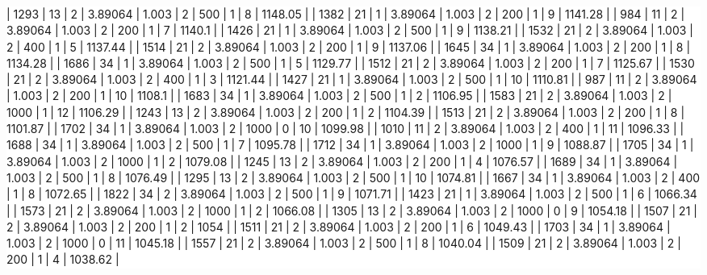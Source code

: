| 1293 |            13 |           2 |        3.89064 |                               1.003 |          2 |          500 |              1 |                  8 |    1148.05   |
| 1382 |            21 |           1 |        3.89064 |                               1.003 |          2 |          200 |              1 |                  9 |    1141.28   |
|  984 |            11 |           2 |        3.89064 |                               1.003 |          2 |          200 |              1 |                  7 |    1140.1    |
| 1426 |            21 |           1 |        3.89064 |                               1.003 |          2 |          500 |              1 |                  9 |    1138.21   |
| 1532 |            21 |           2 |        3.89064 |                               1.003 |          2 |          400 |              1 |                  5 |    1137.44   |
| 1514 |            21 |           2 |        3.89064 |                               1.003 |          2 |          200 |              1 |                  9 |    1137.06   |
| 1645 |            34 |           1 |        3.89064 |                               1.003 |          2 |          200 |              1 |                  8 |    1134.28   |
| 1686 |            34 |           1 |        3.89064 |                               1.003 |          2 |          500 |              1 |                  5 |    1129.77   |
| 1512 |            21 |           2 |        3.89064 |                               1.003 |          2 |          200 |              1 |                  7 |    1125.67   |
| 1530 |            21 |           2 |        3.89064 |                               1.003 |          2 |          400 |              1 |                  3 |    1121.44   |
| 1427 |            21 |           1 |        3.89064 |                               1.003 |          2 |          500 |              1 |                 10 |    1110.81   |
|  987 |            11 |           2 |        3.89064 |                               1.003 |          2 |          200 |              1 |                 10 |    1108.1    |
| 1683 |            34 |           1 |        3.89064 |                               1.003 |          2 |          500 |              1 |                  2 |    1106.95   |
| 1583 |            21 |           2 |        3.89064 |                               1.003 |          2 |         1000 |              1 |                 12 |    1106.29   |
| 1243 |            13 |           2 |        3.89064 |                               1.003 |          2 |          200 |              1 |                  2 |    1104.39   |
| 1513 |            21 |           2 |        3.89064 |                               1.003 |          2 |          200 |              1 |                  8 |    1101.87   |
| 1702 |            34 |           1 |        3.89064 |                               1.003 |          2 |         1000 |              0 |                 10 |    1099.98   |
| 1010 |            11 |           2 |        3.89064 |                               1.003 |          2 |          400 |              1 |                 11 |    1096.33   |
| 1688 |            34 |           1 |        3.89064 |                               1.003 |          2 |          500 |              1 |                  7 |    1095.78   |
| 1712 |            34 |           1 |        3.89064 |                               1.003 |          2 |         1000 |              1 |                  9 |    1088.87   |
| 1705 |            34 |           1 |        3.89064 |                               1.003 |          2 |         1000 |              1 |                  2 |    1079.08   |
| 1245 |            13 |           2 |        3.89064 |                               1.003 |          2 |          200 |              1 |                  4 |    1076.57   |
| 1689 |            34 |           1 |        3.89064 |                               1.003 |          2 |          500 |              1 |                  8 |    1076.49   |
| 1295 |            13 |           2 |        3.89064 |                               1.003 |          2 |          500 |              1 |                 10 |    1074.81   |
| 1667 |            34 |           1 |        3.89064 |                               1.003 |          2 |          400 |              1 |                  8 |    1072.65   |
| 1822 |            34 |           2 |        3.89064 |                               1.003 |          2 |          500 |              1 |                  9 |    1071.71   |
| 1423 |            21 |           1 |        3.89064 |                               1.003 |          2 |          500 |              1 |                  6 |    1066.34   |
| 1573 |            21 |           2 |        3.89064 |                               1.003 |          2 |         1000 |              1 |                  2 |    1066.08   |
| 1305 |            13 |           2 |        3.89064 |                               1.003 |          2 |         1000 |              0 |                  9 |    1054.18   |
| 1507 |            21 |           2 |        3.89064 |                               1.003 |          2 |          200 |              1 |                  2 |    1054      |
| 1511 |            21 |           2 |        3.89064 |                               1.003 |          2 |          200 |              1 |                  6 |    1049.43   |
| 1703 |            34 |           1 |        3.89064 |                               1.003 |          2 |         1000 |              0 |                 11 |    1045.18   |
| 1557 |            21 |           2 |        3.89064 |                               1.003 |          2 |          500 |              1 |                  8 |    1040.04   |
| 1509 |            21 |           2 |        3.89064 |                               1.003 |          2 |          200 |              1 |                  4 |    1038.62   |